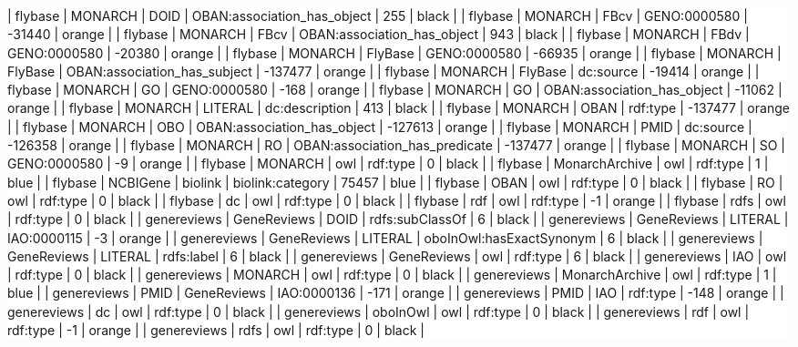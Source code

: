 | flybase | MONARCH | DOID | OBAN:association_has_object | 255 | black |
| flybase | MONARCH | FBcv | GENO:0000580 | -31440 | orange |
| flybase | MONARCH | FBcv | OBAN:association_has_object | 943 | black |
| flybase | MONARCH | FBdv | GENO:0000580 | -20380 | orange |
| flybase | MONARCH | FlyBase | GENO:0000580 | -66935 | orange |
| flybase | MONARCH | FlyBase | OBAN:association_has_subject | -137477 | orange |
| flybase | MONARCH | FlyBase | dc:source | -19414 | orange |
| flybase | MONARCH | GO | GENO:0000580 | -168 | orange |
| flybase | MONARCH | GO | OBAN:association_has_object | -11062 | orange |
| flybase | MONARCH | LITERAL | dc:description | 413 | black |
| flybase | MONARCH | OBAN | rdf:type | -137477 | orange |
| flybase | MONARCH | OBO | OBAN:association_has_object | -127613 | orange |
| flybase | MONARCH | PMID | dc:source | -126358 | orange |
| flybase | MONARCH | RO | OBAN:association_has_predicate | -137477 | orange |
| flybase | MONARCH | SO | GENO:0000580 | -9 | orange |
| flybase | MONARCH | owl | rdf:type | 0 | black |
| flybase | MonarchArchive | owl | rdf:type | 1 | blue |
| flybase | NCBIGene | biolink | biolink:category | 75457 | blue |
| flybase | OBAN | owl | rdf:type | 0 | black |
| flybase | RO | owl | rdf:type | 0 | black |
| flybase | dc | owl | rdf:type | 0 | black |
| flybase | rdf | owl | rdf:type | -1 | orange |
| flybase | rdfs | owl | rdf:type | 0 | black |
| genereviews | GeneReviews | DOID | rdfs:subClassOf | 6 | black |
| genereviews | GeneReviews | LITERAL | IAO:0000115 | -3 | orange |
| genereviews | GeneReviews | LITERAL | oboInOwl:hasExactSynonym | 6 | black |
| genereviews | GeneReviews | LITERAL | rdfs:label | 6 | black |
| genereviews | GeneReviews | owl | rdf:type | 6 | black |
| genereviews | IAO | owl | rdf:type | 0 | black |
| genereviews | MONARCH | owl | rdf:type | 0 | black |
| genereviews | MonarchArchive | owl | rdf:type | 1 | blue |
| genereviews | PMID | GeneReviews | IAO:0000136 | -171 | orange |
| genereviews | PMID | IAO | rdf:type | -148 | orange |
| genereviews | dc | owl | rdf:type | 0 | black |
| genereviews | oboInOwl | owl | rdf:type | 0 | black |
| genereviews | rdf | owl | rdf:type | -1 | orange |
| genereviews | rdfs | owl | rdf:type | 0 | black |